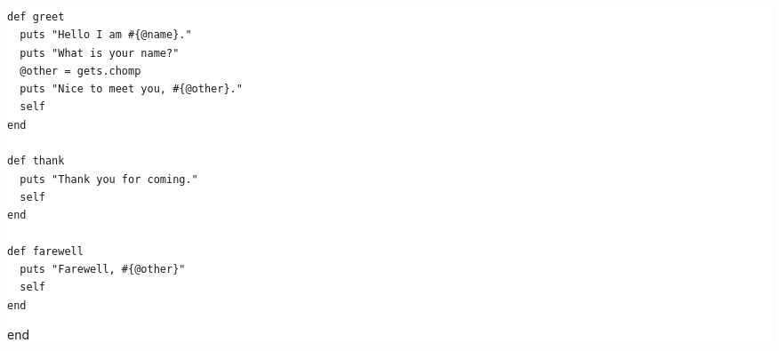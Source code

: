     def greet
      puts "Hello I am #{@name}."
      puts "What is your name?"
      @other = gets.chomp
      puts "Nice to meet you, #{@other}."
      self
    end

    def thank
      puts "Thank you for coming."
      self
    end

    def farewell
      puts "Farewell, #{@other}"
      self
    end

  end